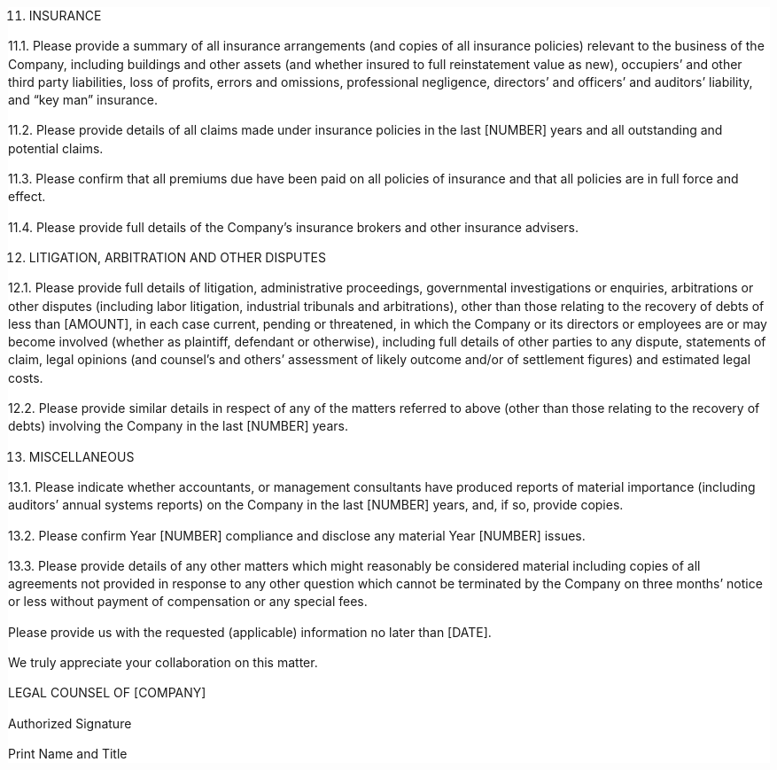 11.	INSURANCE

11.1.	Please provide a summary of all insurance arrangements (and copies of all insurance policies) relevant to the business of the Company, including buildings and other assets (and whether insured to full reinstatement value as new), occupiers’ and other third party liabilities, loss of profits, errors and omissions, professional negligence, directors’ and officers’ and auditors’ liability, and “key man” insurance.

11.2.	Please provide details of all claims made under insurance policies in the last [NUMBER] years and all outstanding and potential claims.

11.3.	Please confirm that all premiums due have been paid on all policies of insurance and that all policies are in full force and effect.

11.4.	Please provide full details of the Company’s insurance brokers and other insurance advisers.


 
12.	LITIGATION, ARBITRATION AND OTHER DISPUTES

12.1.	Please provide full details of litigation, administrative proceedings, governmental investigations or enquiries, arbitrations or other disputes (including labor litigation, industrial tribunals and arbitrations), other than those relating to the recovery of debts of less than [AMOUNT], in each case current, pending or threatened, in which the Company or its directors or employees are or may become involved (whether as plaintiff, defendant or otherwise), including full details of other parties to any dispute, statements of claim, legal opinions (and counsel’s and others’ assessment of likely outcome and/or of settlement figures) and estimated legal costs.

12.2.	Please provide similar details in respect of any of the matters referred to above (other than those relating to the recovery of debts) involving the Company in the last [NUMBER] years.


13.	MISCELLANEOUS

13.1.	Please indicate whether accountants, or management consultants have produced reports of material importance (including auditors’ annual systems reports) on the Company in the last [NUMBER] years, and, if so, provide copies.

13.2.	Please confirm Year [NUMBER] compliance and disclose any material Year [NUMBER] issues.

13.3.	Please provide details of any other matters which might reasonably be considered material including copies of all agreements not provided in response to any other question which cannot be terminated by the Company on three months’ notice or less without payment of compensation or any special fees.


Please provide us with the requested (applicable) information no later than [DATE]. 

We truly appreciate your collaboration on this matter.


LEGAL COUNSEL OF [COMPANY]				



							
Authorized Signature					


							
Print Name and Title					


